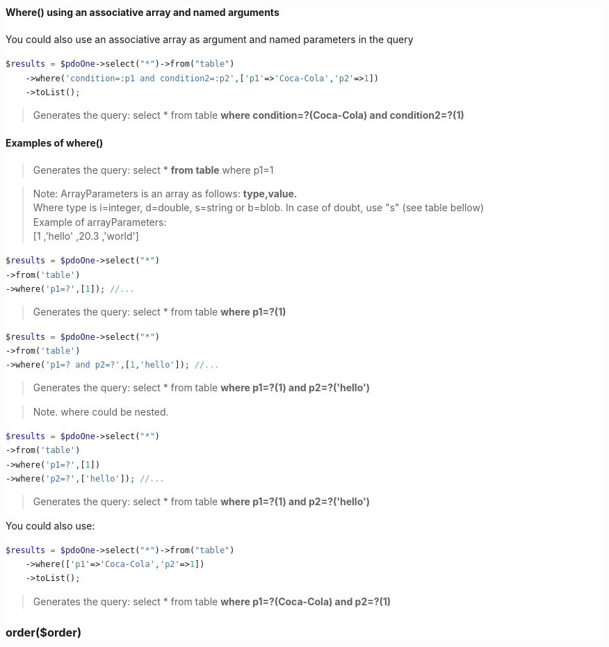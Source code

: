 #### Where() using an associative array and named arguments

You could also use an associative array as argument and named parameters in the query

```php
$results = $pdoOne->select("*")->from("table")
    ->where('condition=:p1 and condition2=:p2',['p1'=>'Coca-Cola','p2'=>1])
    ->toList();
```

> Generates the query: select * from table **where condition=?(Coca-Cola) and condition2=?(1)**

#### Examples of where()

> Generates the query: select * **from table** where p1=1

> Note: ArrayParameters is an array as follows: **type,value.**     
> Where type is i=integer, d=double, s=string or b=blob. In case of doubt, use "s" (see table bellow)   
> Example of arrayParameters:   
> [1 ,'hello' ,20.3 ,'world']

```php
$results = $pdoOne->select("*")
->from('table')
->where('p1=?',[1]); //...
```

> Generates the query: select * from table **where p1=?(1)**

```php
$results = $pdoOne->select("*")
->from('table')
->where('p1=? and p2=?',[1,'hello']); //...
```

> Generates the query: select * from table **where p1=?(1) and p2=?('hello')**

> Note. where could be nested.

```php
$results = $pdoOne->select("*")
->from('table')
->where('p1=?',[1])
->where('p2=?',['hello']); //...
```

> Generates the query: select * from table **where p1=?(1) and p2=?('hello')**

You could also use:

```php
$results = $pdoOne->select("*")->from("table")
    ->where(['p1'=>'Coca-Cola','p2'=>1])
    ->toList();
```

> Generates the query: select * from table **where p1=?(Coca-Cola) and p2=?(1)**

### order($order)
